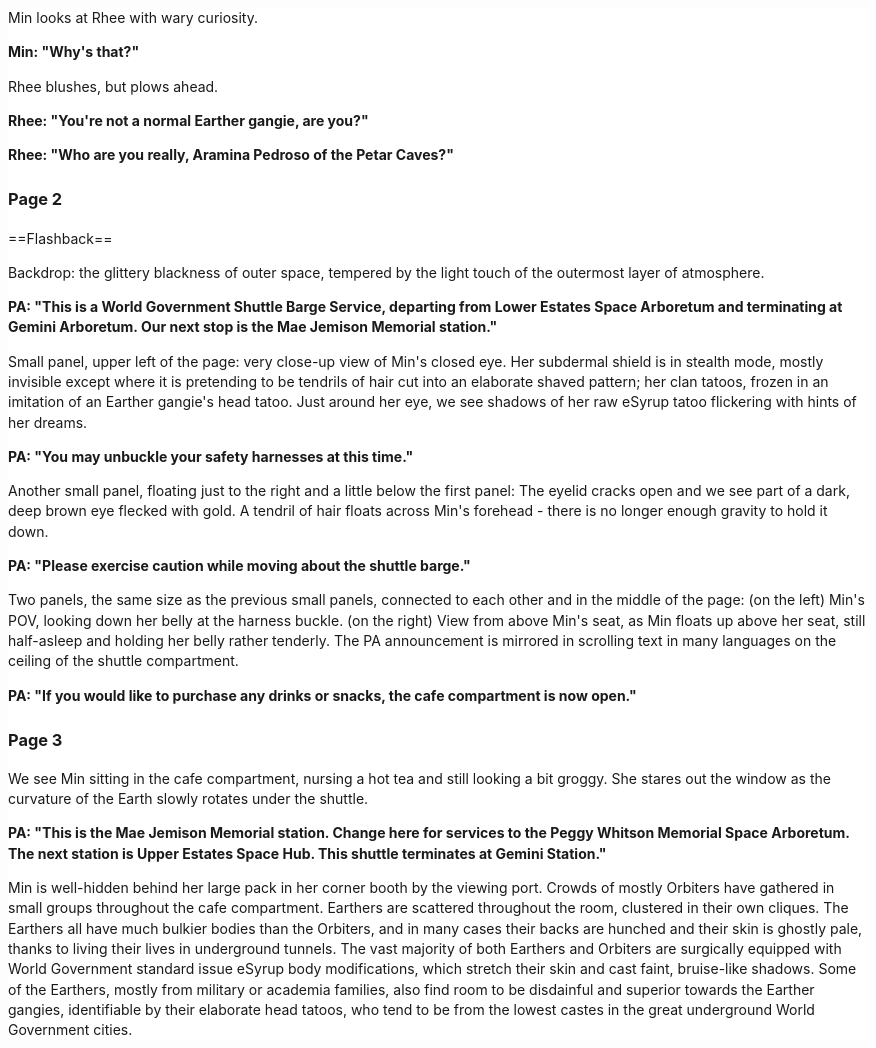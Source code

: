 Min looks at Rhee with wary curiosity. 

**Min: "Why's that?"**

Rhee blushes, but plows ahead. 

**Rhee: "You're not a normal Earther gangie, are you?"**

**Rhee: "Who are you really, Aramina Pedroso of the Petar Caves?"**

### Page 2

==Flashback==

Backdrop: the glittery blackness of outer space, tempered by the light touch of the outermost layer of atmosphere. 

**PA: "This is a World Government Shuttle Barge Service, departing from Lower Estates Space Arboretum and terminating at Gemini Arboretum. Our next stop is the Mae Jemison Memorial station."**

Small panel, upper left of the page: very close-up view of Min's closed eye. Her subdermal shield is in stealth mode, mostly invisible except where it is pretending to be tendrils of hair cut into an elaborate shaved pattern; her clan tatoos, frozen in an imitation of an Earther gangie's head tatoo. Just around her eye, we see shadows of her raw eSyrup tatoo flickering with hints of her dreams. 

**PA: "You may unbuckle your safety harnesses at this time."**

Another small panel, floating just to the right and a little below the first panel: The eyelid cracks open and we see part of a dark, deep brown eye flecked with gold. A tendril of hair floats across Min's forehead - there is no longer enough gravity to hold it down. 

**PA: "Please exercise caution while moving about the shuttle barge."**

Two panels, the same size as the previous small panels, connected to each other and in the middle of the page: (on the left) Min's POV, looking down her belly at the harness buckle. (on the right) View from above Min's seat, as Min floats up above her seat, still half-asleep and holding her belly rather tenderly. The PA announcement is mirrored in scrolling text in many languages on the ceiling of the shuttle compartment. 

**PA: "If you would like to purchase any drinks or snacks, the cafe compartment is now open."**

### Page 3

We see Min sitting in the cafe compartment, nursing a hot tea and still looking a bit groggy. She stares out the window as the curvature of the Earth slowly rotates under the shuttle. 

**PA: "This is the Mae Jemison Memorial station. Change here for services to the Peggy Whitson Memorial Space Arboretum. The next station is Upper Estates Space Hub. This shuttle terminates at Gemini Station."** 

Min is well-hidden behind her large pack in her corner booth by the viewing port. Crowds of mostly Orbiters have gathered in small groups throughout the cafe compartment. Earthers are scattered throughout the room, clustered in their own cliques. The Earthers all have much bulkier bodies than the Orbiters, and in many cases their backs are hunched and their skin is ghostly pale, thanks to living their lives in underground tunnels. The vast majority of both Earthers and Orbiters are surgically equipped with World Government standard issue eSyrup body modifications, which stretch their skin and cast faint, bruise-like shadows. Some of the Earthers, mostly from military or academia families, also find room to be disdainful and superior towards the Earther gangies, identifiable by their elaborate head tatoos, who tend to be from the lowest castes in the great underground World Government cities. 
